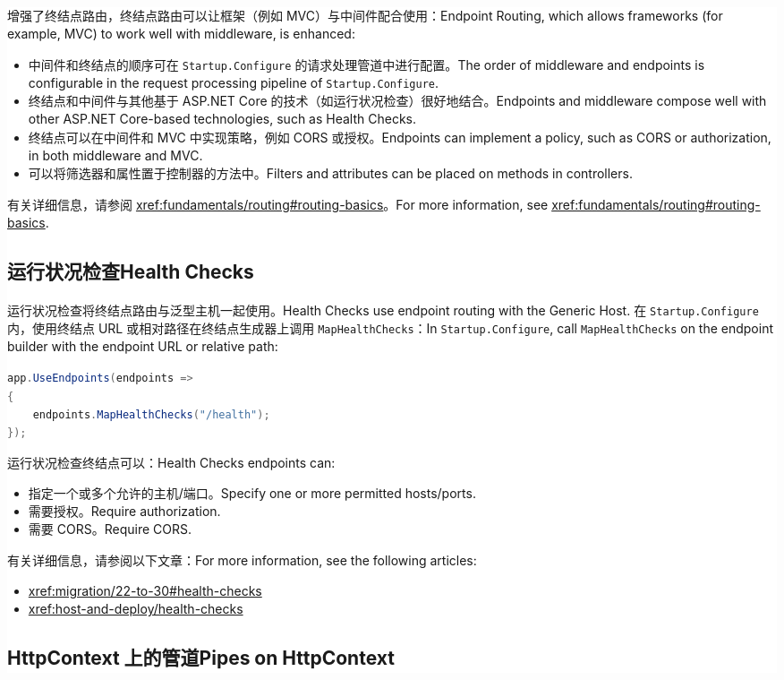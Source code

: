 <span data-ttu-id="6d584-289">增强了终结点路由，终结点路由可以让框架（例如 MVC）与中间件配合使用：</span><span class="sxs-lookup"><span data-stu-id="6d584-289">Endpoint Routing, which allows frameworks (for example, MVC) to work well with middleware, is enhanced:</span></span>

* <span data-ttu-id="6d584-290">中间件和终结点的顺序可在 `Startup.Configure` 的请求处理管道中进行配置。</span><span class="sxs-lookup"><span data-stu-id="6d584-290">The order of middleware and endpoints is configurable in the request processing pipeline of `Startup.Configure`.</span></span>
* <span data-ttu-id="6d584-291">终结点和中间件与其他基于 ASP.NET Core 的技术（如运行状况检查）很好地结合。</span><span class="sxs-lookup"><span data-stu-id="6d584-291">Endpoints and middleware compose well with other ASP.NET Core-based technologies, such as Health Checks.</span></span>
* <span data-ttu-id="6d584-292">终结点可以在中间件和 MVC 中实现策略，例如 CORS 或授权。</span><span class="sxs-lookup"><span data-stu-id="6d584-292">Endpoints can implement a policy, such as CORS or authorization, in both middleware and MVC.</span></span>
* <span data-ttu-id="6d584-293">可以将筛选器和属性置于控制器的方法中。</span><span class="sxs-lookup"><span data-stu-id="6d584-293">Filters and attributes can be placed on methods in controllers.</span></span>

<span data-ttu-id="6d584-294">有关详细信息，请参阅 <xref:fundamentals/routing#routing-basics>。</span><span class="sxs-lookup"><span data-stu-id="6d584-294">For more information, see <xref:fundamentals/routing#routing-basics>.</span></span>

## <a name="health-checks"></a><span data-ttu-id="6d584-295">运行状况检查</span><span class="sxs-lookup"><span data-stu-id="6d584-295">Health Checks</span></span>

<span data-ttu-id="6d584-296">运行状况检查将终结点路由与泛型主机一起使用。</span><span class="sxs-lookup"><span data-stu-id="6d584-296">Health Checks use endpoint routing with the Generic Host.</span></span> <span data-ttu-id="6d584-297">在 `Startup.Configure` 内，使用终结点 URL 或相对路径在终结点生成器上调用 `MapHealthChecks`：</span><span class="sxs-lookup"><span data-stu-id="6d584-297">In `Startup.Configure`, call `MapHealthChecks` on the endpoint builder with the endpoint URL or relative path:</span></span>

```csharp
app.UseEndpoints(endpoints =>
{
    endpoints.MapHealthChecks("/health");
});
```

<span data-ttu-id="6d584-298">运行状况检查终结点可以：</span><span class="sxs-lookup"><span data-stu-id="6d584-298">Health Checks endpoints can:</span></span>

* <span data-ttu-id="6d584-299">指定一个或多个允许的主机/端口。</span><span class="sxs-lookup"><span data-stu-id="6d584-299">Specify one or more permitted hosts/ports.</span></span>
* <span data-ttu-id="6d584-300">需要授权。</span><span class="sxs-lookup"><span data-stu-id="6d584-300">Require authorization.</span></span>
* <span data-ttu-id="6d584-301">需要 CORS。</span><span class="sxs-lookup"><span data-stu-id="6d584-301">Require CORS.</span></span>

<span data-ttu-id="6d584-302">有关详细信息，请参阅以下文章：</span><span class="sxs-lookup"><span data-stu-id="6d584-302">For more information, see the following articles:</span></span>

* <xref:migration/22-to-30#health-checks>
* <xref:host-and-deploy/health-checks>

## <a name="pipes-on-httpcontext"></a><span data-ttu-id="6d584-303">HttpContext 上的管道</span><span class="sxs-lookup"><span data-stu-id="6d584-303">Pipes on HttpContext</span></span>
